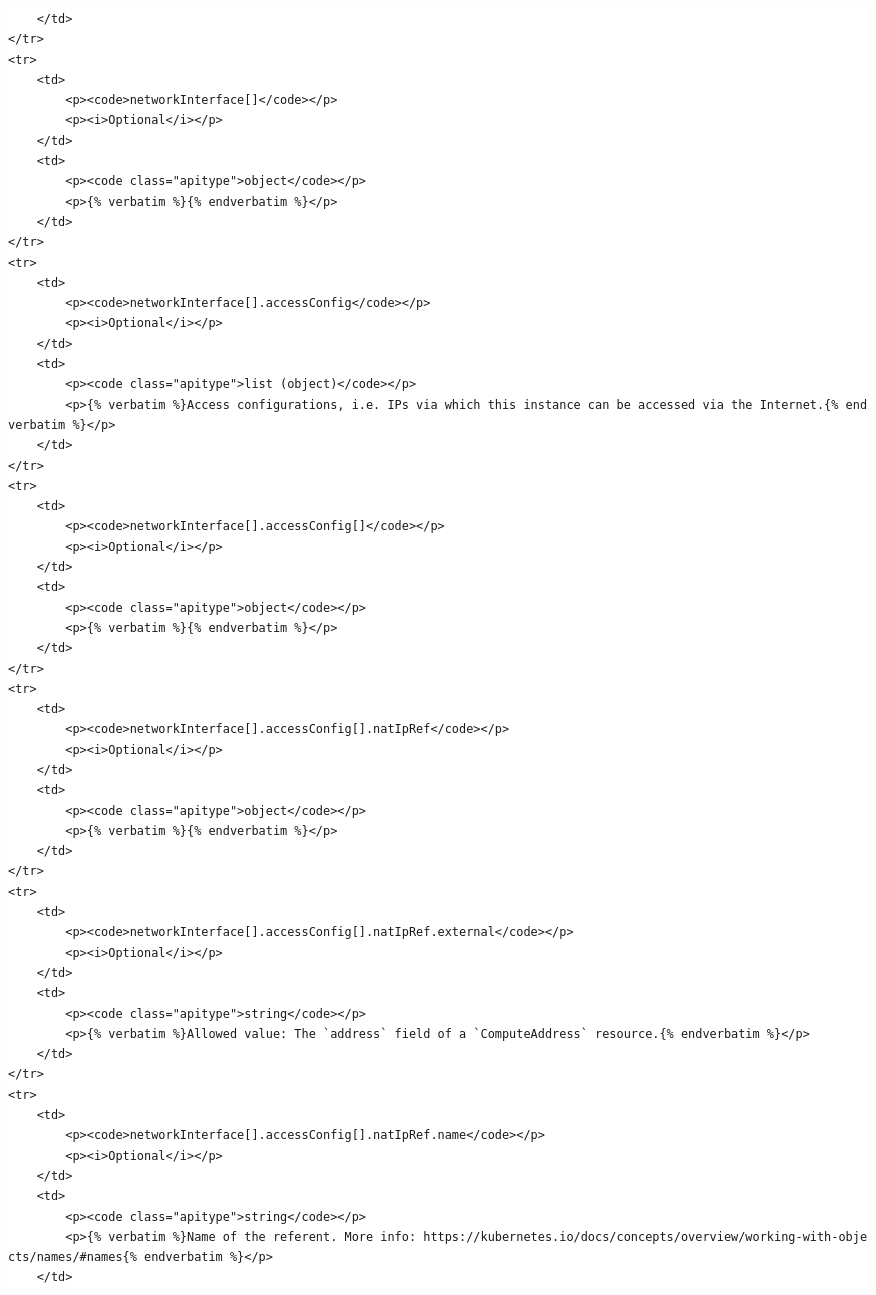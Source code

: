         </td>
    </tr>
    <tr>
        <td>
            <p><code>networkInterface[]</code></p>
            <p><i>Optional</i></p>
        </td>
        <td>
            <p><code class="apitype">object</code></p>
            <p>{% verbatim %}{% endverbatim %}</p>
        </td>
    </tr>
    <tr>
        <td>
            <p><code>networkInterface[].accessConfig</code></p>
            <p><i>Optional</i></p>
        </td>
        <td>
            <p><code class="apitype">list (object)</code></p>
            <p>{% verbatim %}Access configurations, i.e. IPs via which this instance can be accessed via the Internet.{% endverbatim %}</p>
        </td>
    </tr>
    <tr>
        <td>
            <p><code>networkInterface[].accessConfig[]</code></p>
            <p><i>Optional</i></p>
        </td>
        <td>
            <p><code class="apitype">object</code></p>
            <p>{% verbatim %}{% endverbatim %}</p>
        </td>
    </tr>
    <tr>
        <td>
            <p><code>networkInterface[].accessConfig[].natIpRef</code></p>
            <p><i>Optional</i></p>
        </td>
        <td>
            <p><code class="apitype">object</code></p>
            <p>{% verbatim %}{% endverbatim %}</p>
        </td>
    </tr>
    <tr>
        <td>
            <p><code>networkInterface[].accessConfig[].natIpRef.external</code></p>
            <p><i>Optional</i></p>
        </td>
        <td>
            <p><code class="apitype">string</code></p>
            <p>{% verbatim %}Allowed value: The `address` field of a `ComputeAddress` resource.{% endverbatim %}</p>
        </td>
    </tr>
    <tr>
        <td>
            <p><code>networkInterface[].accessConfig[].natIpRef.name</code></p>
            <p><i>Optional</i></p>
        </td>
        <td>
            <p><code class="apitype">string</code></p>
            <p>{% verbatim %}Name of the referent. More info: https://kubernetes.io/docs/concepts/overview/working-with-objects/names/#names{% endverbatim %}</p>
        </td>